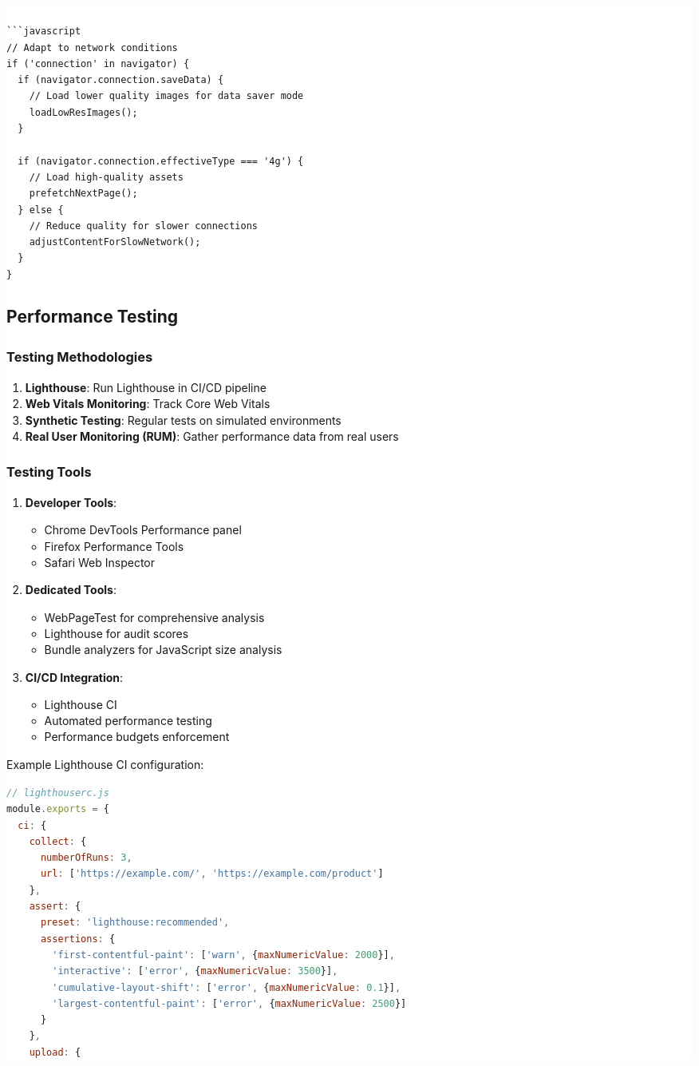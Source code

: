 ```

```javascript
// Adapt to network conditions
if ('connection' in navigator) {
  if (navigator.connection.saveData) {
    // Load lower quality images for data saver mode
    loadLowResImages();
  }
  
  if (navigator.connection.effectiveType === '4g') {
    // Load high-quality assets
    prefetchNextPage();
  } else {
    // Reduce quality for slower connections
    adjustContentForSlowNetwork();
  }
}
```

## Performance Testing

### Testing Methodologies

1. **Lighthouse**: Run Lighthouse in CI/CD pipeline
2. **Web Vitals Monitoring**: Track Core Web Vitals
3. **Synthetic Testing**: Regular tests on simulated environments
4. **Real User Monitoring (RUM)**: Gather performance data from real users

### Testing Tools

1. **Developer Tools**:
   - Chrome DevTools Performance panel
   - Firefox Performance Tools
   - Safari Web Inspector

2. **Dedicated Tools**:
   - WebPageTest for comprehensive analysis
   - Lighthouse for audit scores
   - Bundle analyzers for JavaScript size analysis

3. **CI/CD Integration**:
   - Lighthouse CI
   - Automated performance testing
   - Performance budgets enforcement

Example Lighthouse CI configuration:

```javascript
// lighthouserc.js
module.exports = {
  ci: {
    collect: {
      numberOfRuns: 3,
      url: ['https://example.com/', 'https://example.com/product']
    },
    assert: {
      preset: 'lighthouse:recommended',
      assertions: {
        'first-contentful-paint': ['warn', {maxNumericValue: 2000}],
        'interactive': ['error', {maxNumericValue: 3500}],
        'cumulative-layout-shift': ['error', {maxNumericValue: 0.1}],
        'largest-contentful-paint': ['error', {maxNumericValue: 2500}]
      }
    },
    upload: {
```